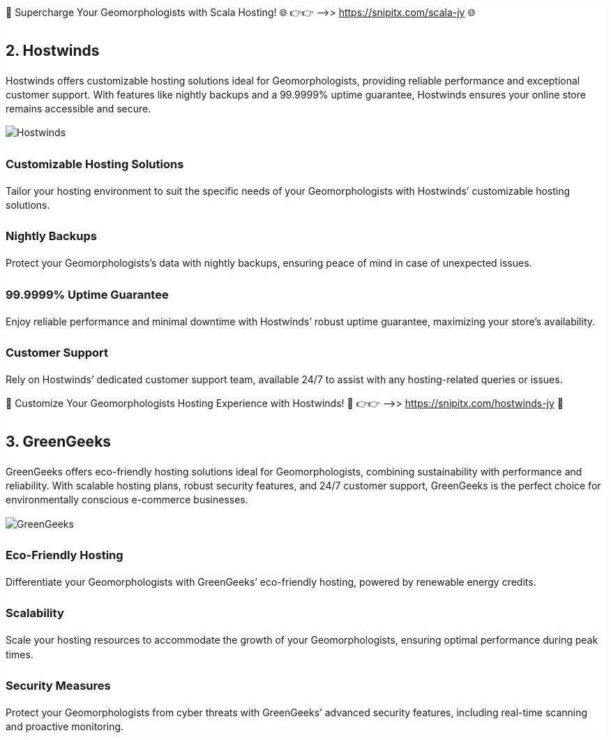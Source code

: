 🚀 Supercharge Your Geomorphologists with Scala Hosting! 🌐
👉👉 -->> https://snipitx.com/scala-jy 🌐

## 2. Hostwinds

Hostwinds offers customizable hosting solutions ideal for Geomorphologists, providing reliable performance and exceptional customer support. With features like nightly backups and a 99.9999% uptime guarantee, Hostwinds ensures your online store remains accessible and secure.

![Hostwinds](https://i.imgur.com/53aSNXx.jpeg "Hostwinds Hosting")

### Customizable Hosting Solutions
Tailor your hosting environment to suit the specific needs of your Geomorphologists with Hostwinds’ customizable hosting solutions.

### Nightly Backups
Protect your Geomorphologists’s data with nightly backups, ensuring peace of mind in case of unexpected issues.

### 99.9999% Uptime Guarantee
Enjoy reliable performance and minimal downtime with Hostwinds’ robust uptime guarantee, maximizing your store’s availability.

### Customer Support
Rely on Hostwinds’ dedicated customer support team, available 24/7 to assist with any hosting-related queries or issues.

🌟 Customize Your Geomorphologists Hosting Experience with Hostwinds! 🚀
👉👉 -->> https://snipitx.com/hostwinds-jy 🚀


## 3. GreenGeeks

GreenGeeks offers eco-friendly hosting solutions ideal for Geomorphologists, combining sustainability with performance and reliability. With scalable hosting plans, robust security features, and 24/7 customer support, GreenGeeks is the perfect choice for environmentally conscious e-commerce businesses.

![GreenGeeks](https://i.imgur.com/eEwuntu.jpg "GreenGeeks Hosting")

### Eco-Friendly Hosting
Differentiate your Geomorphologists with GreenGeeks’ eco-friendly hosting, powered by renewable energy credits.

### Scalability
Scale your hosting resources to accommodate the growth of your Geomorphologists, ensuring optimal performance during peak times.

### Security Measures
Protect your Geomorphologists from cyber threats with GreenGeeks’ advanced security features, including real-time scanning and proactive monitoring.
